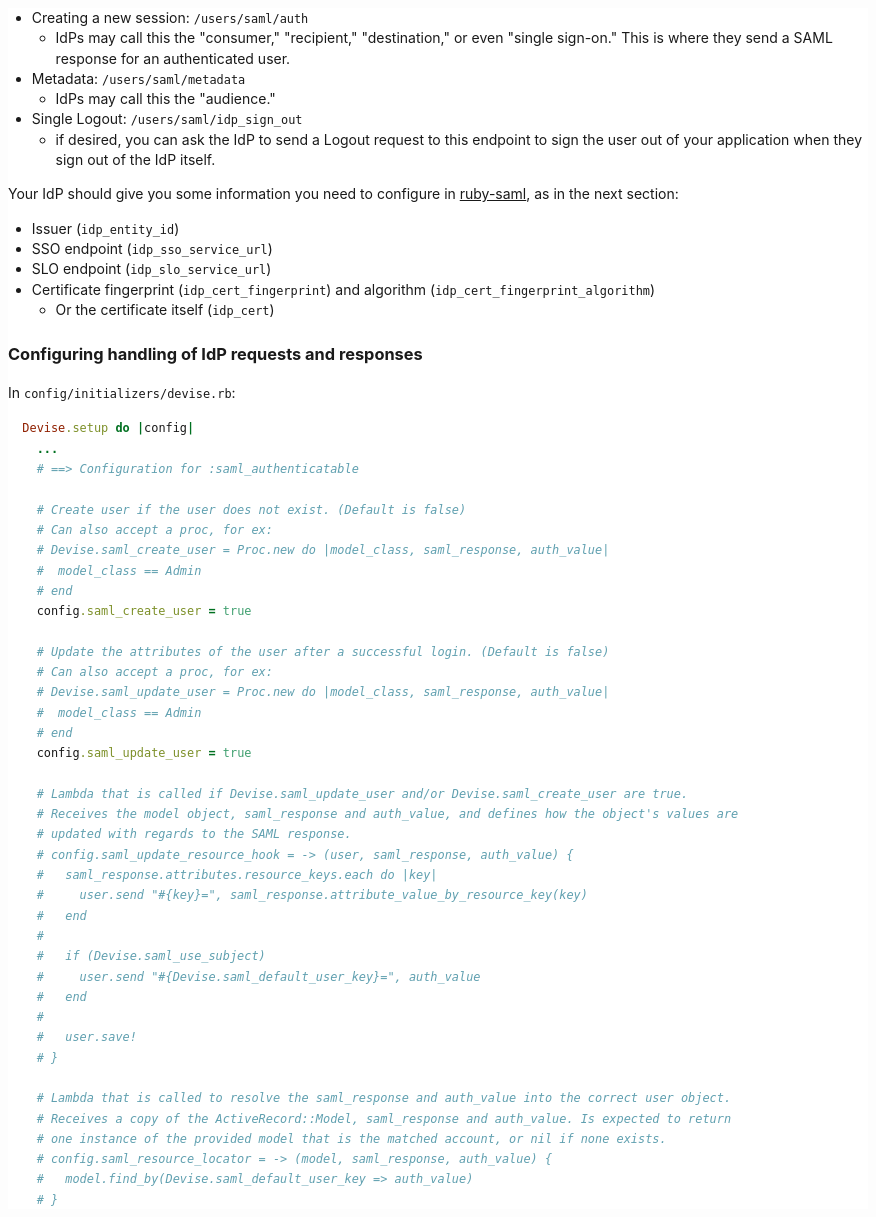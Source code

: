 - Creating a new session: `/users/saml/auth`
    - IdPs may call this the "consumer," "recipient," "destination," or even "single sign-on." This is where they send a SAML response for an authenticated user.
- Metadata: `/users/saml/metadata`
    - IdPs may call this the "audience."
- Single Logout: `/users/saml/idp_sign_out`
    - if desired, you can ask the IdP to send a Logout request to this endpoint to sign the user out of your application when they sign out of the IdP itself.

Your IdP should give you some information you need to configure in [ruby-saml](https://github.com/onelogin/ruby-saml), as in the next section:

- Issuer (`idp_entity_id`)
- SSO endpoint (`idp_sso_service_url`)
- SLO endpoint (`idp_slo_service_url`)
- Certificate fingerprint (`idp_cert_fingerprint`) and algorithm (`idp_cert_fingerprint_algorithm`)
    - Or the certificate itself (`idp_cert`)

### Configuring handling of IdP requests and responses

In `config/initializers/devise.rb`:

```ruby
  Devise.setup do |config|
    ...
    # ==> Configuration for :saml_authenticatable

    # Create user if the user does not exist. (Default is false)
    # Can also accept a proc, for ex:
    # Devise.saml_create_user = Proc.new do |model_class, saml_response, auth_value|
    #  model_class == Admin
    # end
    config.saml_create_user = true

    # Update the attributes of the user after a successful login. (Default is false)
    # Can also accept a proc, for ex:
    # Devise.saml_update_user = Proc.new do |model_class, saml_response, auth_value|
    #  model_class == Admin
    # end
    config.saml_update_user = true

    # Lambda that is called if Devise.saml_update_user and/or Devise.saml_create_user are true.
    # Receives the model object, saml_response and auth_value, and defines how the object's values are
    # updated with regards to the SAML response. 
    # config.saml_update_resource_hook = -> (user, saml_response, auth_value) {
    #   saml_response.attributes.resource_keys.each do |key|
    #     user.send "#{key}=", saml_response.attribute_value_by_resource_key(key)
    #   end
    #
    #   if (Devise.saml_use_subject)
    #     user.send "#{Devise.saml_default_user_key}=", auth_value
    #   end
    #
    #   user.save!
    # }

    # Lambda that is called to resolve the saml_response and auth_value into the correct user object.
    # Receives a copy of the ActiveRecord::Model, saml_response and auth_value. Is expected to return
    # one instance of the provided model that is the matched account, or nil if none exists.
    # config.saml_resource_locator = -> (model, saml_response, auth_value) {
    #   model.find_by(Devise.saml_default_user_key => auth_value)
    # }
```